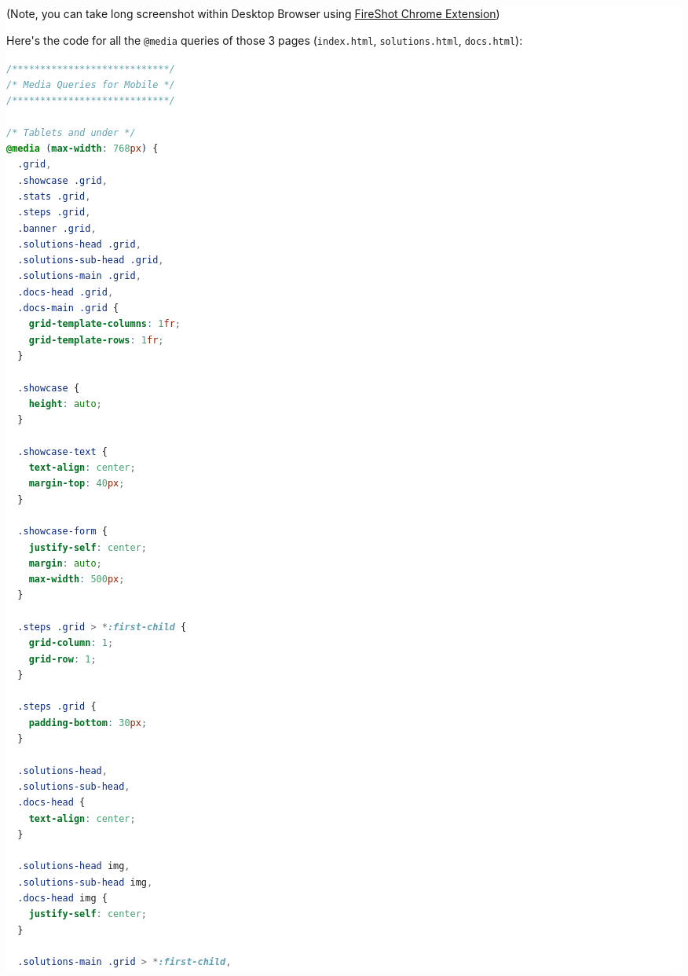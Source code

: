 (Note, you can take long screenshot within Desktop Browser using [FireShot Chrome Extension](https://chrome.google.com/webstore/detail/take-webpage-screenshots/mcbpblocgmgfnpjjppndjkmgjaogfceg?hl=en))

Here's the code for all the `@media` queries of those 3 pages (`index.html`, `solutions.html`, `docs.html`):

```css
/****************************/
/* Media Queries for Mobile */
/****************************/

/* Tablets and under */
@media (max-width: 768px) {
  .grid,
  .showcase .grid,
  .stats .grid,
  .steps .grid,
  .banner .grid,
  .solutions-head .grid,
  .solutions-sub-head .grid,
  .solutions-main .grid,
  .docs-head .grid,
  .docs-main .grid {
    grid-template-columns: 1fr;
    grid-template-rows: 1fr;
  }

  .showcase {
    height: auto;
  }

  .showcase-text {
    text-align: center;
    margin-top: 40px;
  }

  .showcase-form {
    justify-self: center;
    margin: auto;
    max-width: 500px;
  }

  .steps .grid > *:first-child {
    grid-column: 1;
    grid-row: 1;
  }

  .steps .grid {
    padding-bottom: 30px;
  }

  .solutions-head,
  .solutions-sub-head,
  .docs-head {
    text-align: center;
  }

  .solutions-head img,
  .solutions-sub-head img,
  .docs-head img {
    justify-self: center;
  }

  .solutions-main .grid > *:first-child,
```